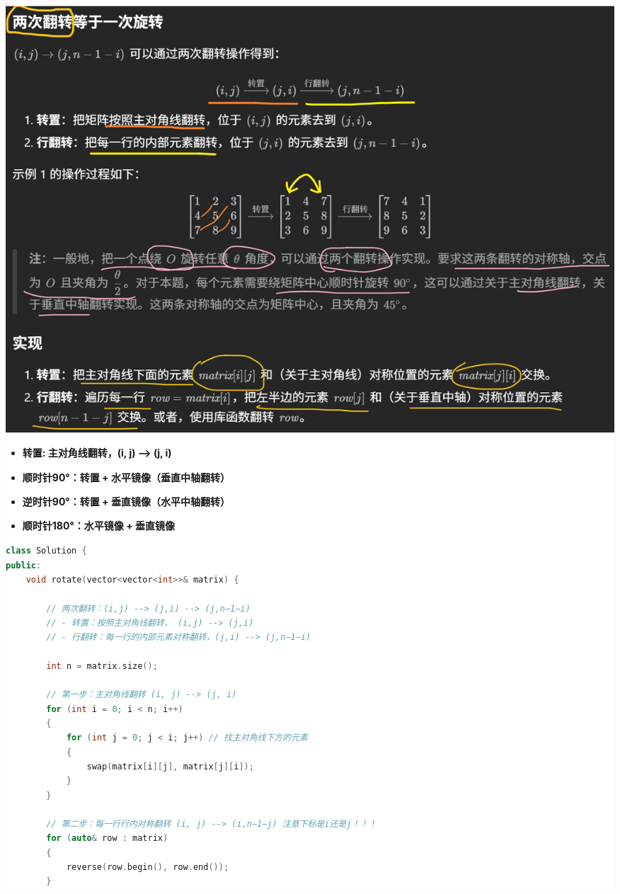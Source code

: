 ![image-20250628113104568](pic/image-20250628113104568.png)

- **转置:  主对角线翻转，(i, j) —> (j, i)**

- **顺时针90°：转置 + 水平镜像（垂直中轴翻转）**
- **逆时针90°：转置 + 垂直镜像（水平中轴翻转）**
- **顺时针180°：水平镜像 + 垂直镜像**



~~~C++
class Solution {
public:
    void rotate(vector<vector<int>>& matrix) {

        // 两次翻转：(i,j) --> (j,i) --> (j,n−1−i)
        // - 转置：按照主对角线翻转， (i,j) --> (j,i)
        // - 行翻转：每一行的内部元素对称翻转，(j,i) --> (j,n−1−i)

        int n = matrix.size();

        // 第一步：主对角线翻转 (i, j) --> (j, i)
        for (int i = 0; i < n; i++)
        {
            for (int j = 0; j < i; j++) // 找主对角线下方的元素
            {
                swap(matrix[i][j], matrix[j][i]);
            }
        }

        // 第二步：每一行行内对称翻转 (i, j) --> (i,n−1−j) 注意下标是i还是j！！！
        for (auto& row : matrix)
        {
            reverse(row.begin(), row.end());
        }
~~~